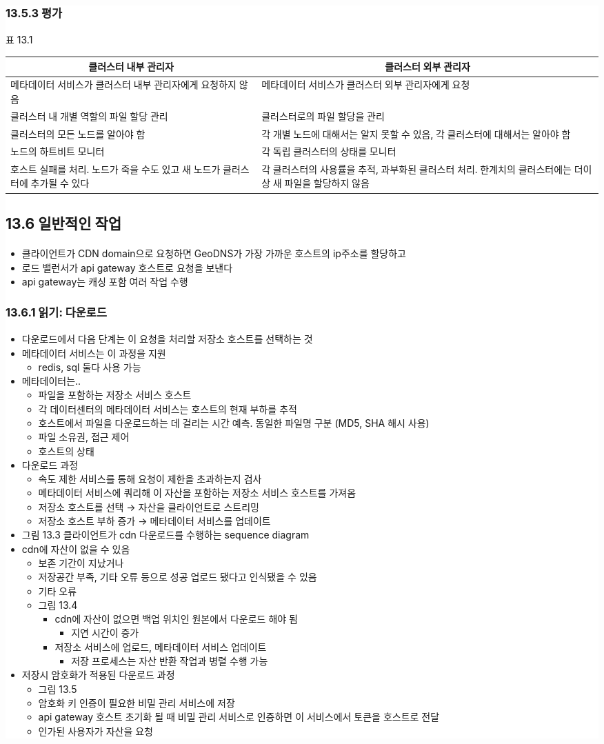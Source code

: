 ### 13.5.3 평가

표 13.1

| 클러스터 내부 관리자 | 클러스터 외부 관리자 |
| --- | --- |
| 메타데이터 서비스가 클러스터 내부 관리자에게 요청하지 않음 | 메타데이터 서비스가 클러스터 외부 관리자에게 요청 |
| 클러스터 내 개별 역할의 파일 할당 관리 | 클러스터로의 파일 할당을 관리 |
| 클러스터의 모든 노드를 알아야 함 | 각 개별 노드에 대해서는 알지 못할 수 있음, 각 클러스터에 대해서는 알아야 함 |
| 노드의 하트비트 모니터 | 각 독립 클러스터의 상태를 모니터 |
| 호스트 실패를 처리. 노드가 죽을 수도 있고 새 노드가 클러스터에 추가될 수 있다 | 각 클러스터의 사용률을 추적, 과부화된 클러스터 처리. 한계치의 클러스터에는 더이상 새 파일을 할당하지 않음 |

## 13.6 일반적인 작업

- 클라이언트가 CDN domain으로 요청하면 GeoDNS가 가장 가까운 호스트의 ip주소를 할당하고
- 로드 밸런서가 api gateway 호스트로 요청을 보낸다
- api gateway는 캐싱 포함 여러 작업 수행

### 13.6.1 읽기: 다운로드

- 다운로드에서 다음 단계는 이 요청을 처리할 저장소 호스트를 선택하는 것
- 메타데이터 서비스는 이 과정을 지원
    - redis, sql 둘다 사용 가능
- 메타데이터는..
    - 파일을 포함하는 저장소 서비스 호스트
    - 각 데이터센터의 메타데이터 서비스는 호스트의 현재 부하를 추적
    - 호스트에서 파일을 다운로드하는 데 걸리는 시간 예측. 동일한 파일명 구분 (MD5, SHA 해시 사용)
    - 파일 소유권, 접근 제어
    - 호스트의 상태
- 다운로드 과정
    - 속도 제한 서비스를 통해 요청이 제한을 초과하는지 검사
    - 메타데이터 서비스에 쿼리해 이 자산을 포함하는 저장소 서비스 호스트를 가져옴
    - 저장소 호스트를 선택 → 자산을 클라이언트로 스트리밍
    - 저장소 호스트 부하 증가 → 메타데이터 서비스를 업데이트
- 그림 13.3 클라이언트가 cdn 다운로드를 수행하는 sequence diagram
- cdn에 자산이 없을 수 있음
    - 보존 기간이 지났거나
    - 저장공간 부족, 기타 오류 등으로 성공 업로드 됐다고 인식됐을 수 있음
    - 기타 오류
    - 그림 13.4
        - cdn에 자산이 없으면 백업 위치인 원본에서 다운로드 해야 됨
            - 지연 시간이 증가
        - 저장소 서비스에 업로드, 메타데이터 서비스 업데이트
            - 저장 프로세스는 자산 반환 작업과 병렬 수행 가능
- 저장시 암호화가 적용된 다운로드 과정
    - 그림 13.5
    - 암호화 키 인증이 필요한 비밀 관리 서비스에 저장
    - api gateway 호스트 초기화 될 때 비밀 관리 서비스로 인증하면 이 서비스에서 토큰을 호스트로 전달
    - 인가된 사용자가 자산을 요청
